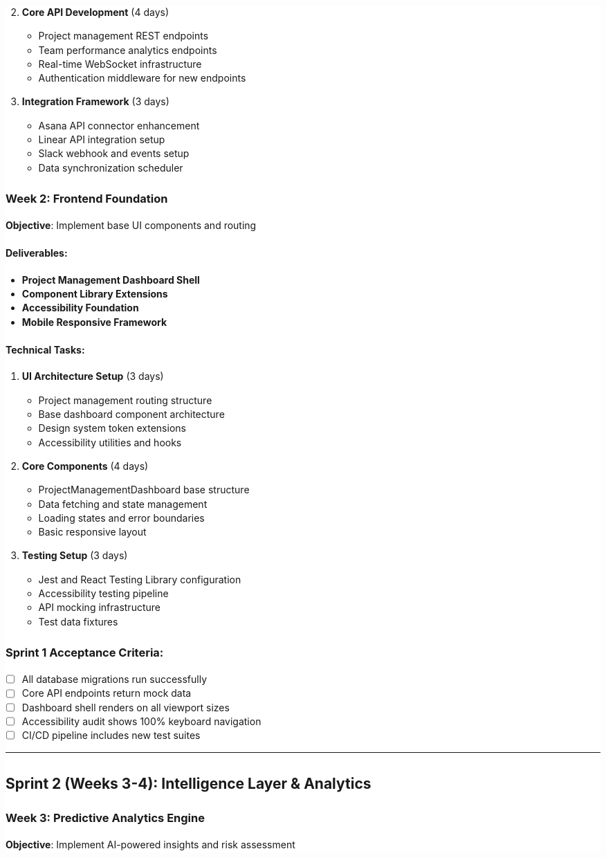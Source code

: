 2. **Core API Development** (4 days)
   - Project management REST endpoints
   - Team performance analytics endpoints
   - Real-time WebSocket infrastructure
   - Authentication middleware for new endpoints

3. **Integration Framework** (3 days)
   - Asana API connector enhancement
   - Linear API integration setup
   - Slack webhook and events setup
   - Data synchronization scheduler

### Week 2: Frontend Foundation
**Objective**: Implement base UI components and routing

#### Deliverables:
- **Project Management Dashboard Shell**
- **Component Library Extensions**
- **Accessibility Foundation**
- **Mobile Responsive Framework**

#### Technical Tasks:
1. **UI Architecture Setup** (3 days)
   - Project management routing structure
   - Base dashboard component architecture
   - Design system token extensions
   - Accessibility utilities and hooks

2. **Core Components** (4 days)
   - ProjectManagementDashboard base structure
   - Data fetching and state management
   - Loading states and error boundaries
   - Basic responsive layout

3. **Testing Setup** (3 days)
   - Jest and React Testing Library configuration
   - Accessibility testing pipeline
   - API mocking infrastructure
   - Test data fixtures

### Sprint 1 Acceptance Criteria:
- [ ] All database migrations run successfully
- [ ] Core API endpoints return mock data
- [ ] Dashboard shell renders on all viewport sizes
- [ ] Accessibility audit shows 100% keyboard navigation
- [ ] CI/CD pipeline includes new test suites

---

## Sprint 2 (Weeks 3-4): Intelligence Layer & Analytics

### Week 3: Predictive Analytics Engine
**Objective**: Implement AI-powered insights and risk assessment
